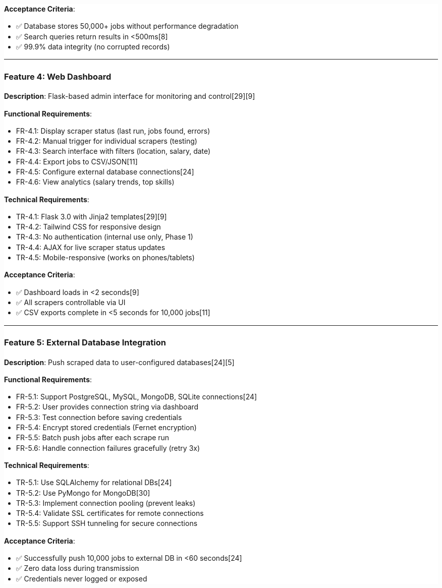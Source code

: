 **Acceptance Criteria**:
- ✅ Database stores 50,000+ jobs without performance degradation
- ✅ Search queries return results in <500ms[8]
- ✅ 99.9% data integrity (no corrupted records)

***

### **Feature 4: Web Dashboard**
**Description**: Flask-based admin interface for monitoring and control[29][9]

**Functional Requirements**:
- FR-4.1: Display scraper status (last run, jobs found, errors)
- FR-4.2: Manual trigger for individual scrapers (testing)
- FR-4.3: Search interface with filters (location, salary, date)
- FR-4.4: Export jobs to CSV/JSON[11]
- FR-4.5: Configure external database connections[24]
- FR-4.6: View analytics (salary trends, top skills)

**Technical Requirements**:
- TR-4.1: Flask 3.0 with Jinja2 templates[29][9]
- TR-4.2: Tailwind CSS for responsive design
- TR-4.3: No authentication (internal use only, Phase 1)
- TR-4.4: AJAX for live scraper status updates
- TR-4.5: Mobile-responsive (works on phones/tablets)

**Acceptance Criteria**:
- ✅ Dashboard loads in <2 seconds[9]
- ✅ All scrapers controllable via UI
- ✅ CSV exports complete in <5 seconds for 10,000 jobs[11]

***

### **Feature 5: External Database Integration**
**Description**: Push scraped data to user-configured databases[24][5]

**Functional Requirements**:
- FR-5.1: Support PostgreSQL, MySQL, MongoDB, SQLite connections[24]
- FR-5.2: User provides connection string via dashboard
- FR-5.3: Test connection before saving credentials
- FR-5.4: Encrypt stored credentials (Fernet encryption)
- FR-5.5: Batch push jobs after each scrape run
- FR-5.6: Handle connection failures gracefully (retry 3x)

**Technical Requirements**:
- TR-5.1: Use SQLAlchemy for relational DBs[24]
- TR-5.2: Use PyMongo for MongoDB[30]
- TR-5.3: Implement connection pooling (prevent leaks)
- TR-5.4: Validate SSL certificates for remote connections
- TR-5.5: Support SSH tunneling for secure connections

**Acceptance Criteria**:
- ✅ Successfully push 10,000 jobs to external DB in <60 seconds[24]
- ✅ Zero data loss during transmission
- ✅ Credentials never logged or exposed
